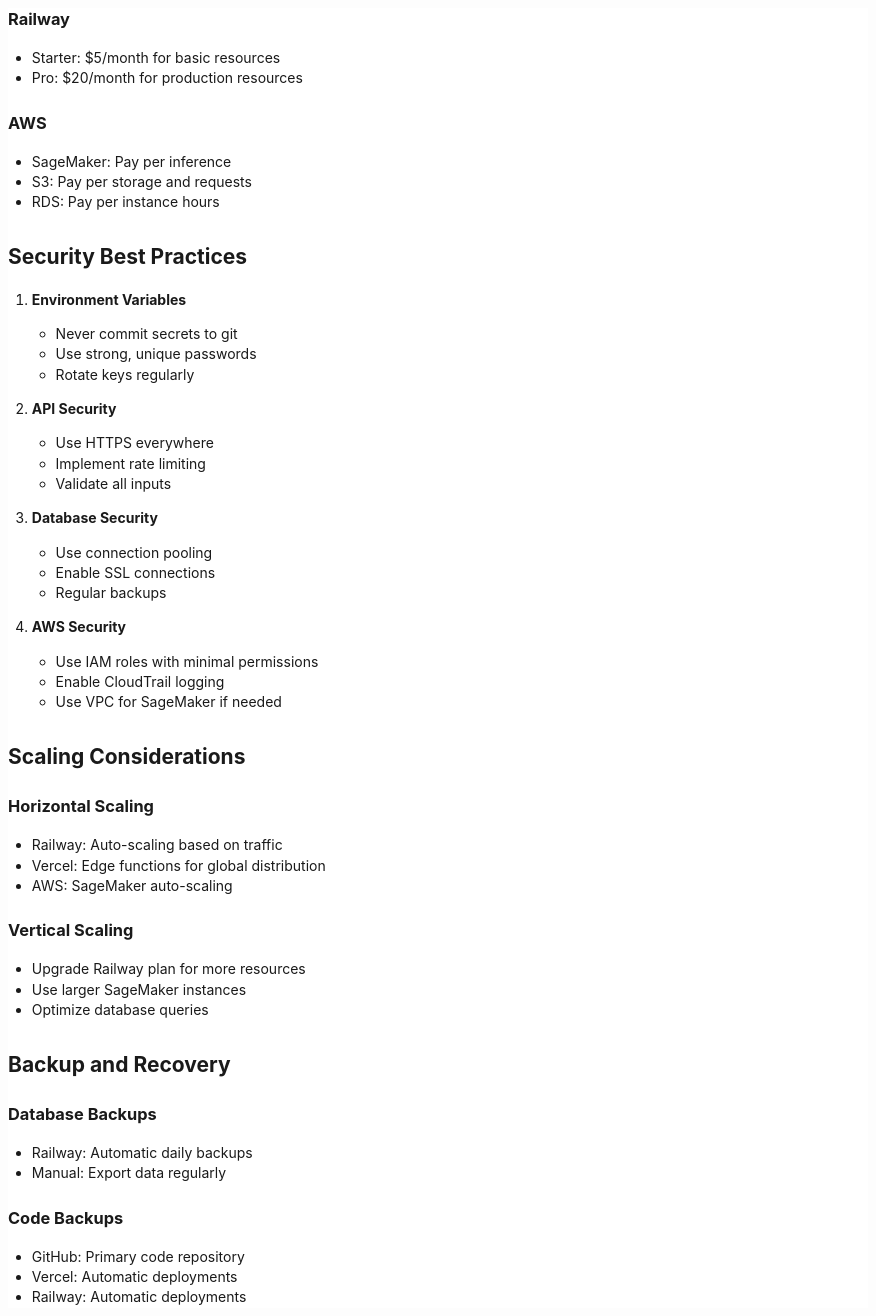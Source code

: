 ### Railway
- Starter: $5/month for basic resources
- Pro: $20/month for production resources

### AWS
- SageMaker: Pay per inference
- S3: Pay per storage and requests
- RDS: Pay per instance hours

## Security Best Practices

1. **Environment Variables**
   - Never commit secrets to git
   - Use strong, unique passwords
   - Rotate keys regularly

2. **API Security**
   - Use HTTPS everywhere
   - Implement rate limiting
   - Validate all inputs

3. **Database Security**
   - Use connection pooling
   - Enable SSL connections
   - Regular backups

4. **AWS Security**
   - Use IAM roles with minimal permissions
   - Enable CloudTrail logging
   - Use VPC for SageMaker if needed

## Scaling Considerations

### Horizontal Scaling
- Railway: Auto-scaling based on traffic
- Vercel: Edge functions for global distribution
- AWS: SageMaker auto-scaling

### Vertical Scaling
- Upgrade Railway plan for more resources
- Use larger SageMaker instances
- Optimize database queries

## Backup and Recovery

### Database Backups
- Railway: Automatic daily backups
- Manual: Export data regularly

### Code Backups
- GitHub: Primary code repository
- Vercel: Automatic deployments
- Railway: Automatic deployments
